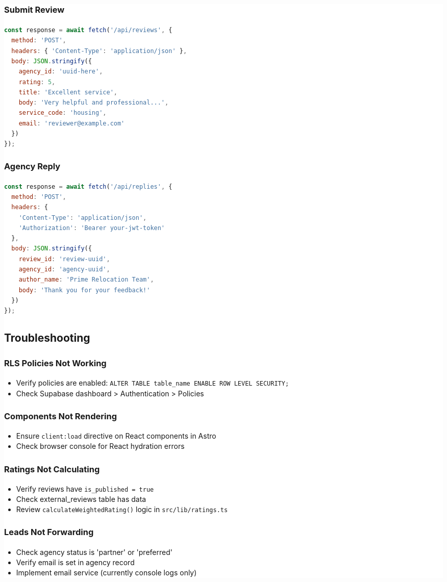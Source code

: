 ### Submit Review

```javascript
const response = await fetch('/api/reviews', {
  method: 'POST',
  headers: { 'Content-Type': 'application/json' },
  body: JSON.stringify({
    agency_id: 'uuid-here',
    rating: 5,
    title: 'Excellent service',
    body: 'Very helpful and professional...',
    service_code: 'housing',
    email: 'reviewer@example.com'
  })
});
```

### Agency Reply

```javascript
const response = await fetch('/api/replies', {
  method: 'POST',
  headers: { 
    'Content-Type': 'application/json',
    'Authorization': 'Bearer your-jwt-token'
  },
  body: JSON.stringify({
    review_id: 'review-uuid',
    agency_id: 'agency-uuid',
    author_name: 'Prime Relocation Team',
    body: 'Thank you for your feedback!'
  })
});
```

## Troubleshooting

### RLS Policies Not Working
- Verify policies are enabled: `ALTER TABLE table_name ENABLE ROW LEVEL SECURITY;`
- Check Supabase dashboard > Authentication > Policies

### Components Not Rendering
- Ensure `client:load` directive on React components in Astro
- Check browser console for React hydration errors

### Ratings Not Calculating
- Verify reviews have `is_published = true`
- Check external_reviews table has data
- Review `calculateWeightedRating()` logic in `src/lib/ratings.ts`

### Leads Not Forwarding
- Check agency status is 'partner' or 'preferred'
- Verify email is set in agency record
- Implement email service (currently console logs only)
